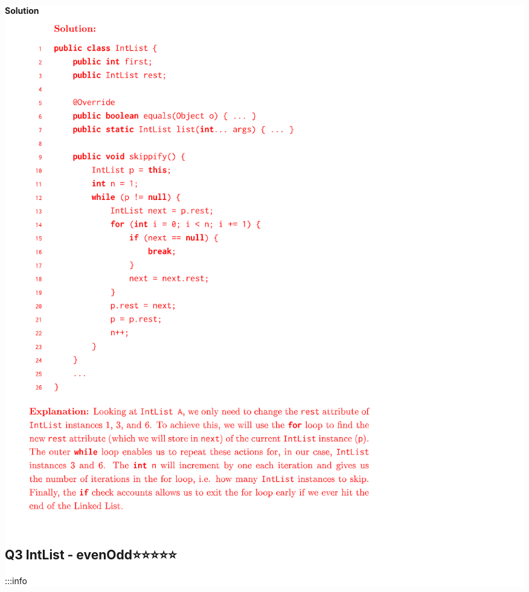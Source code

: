**Solution**![image.png](DE1803__Linked_Lists__Arrays.assets/20230302_0938591322.png)![image.png](DE1803__Linked_Lists__Arrays.assets/20230302_0938592333.png)



## Q3 IntList - evenOdd⭐⭐⭐⭐⭐
:::info